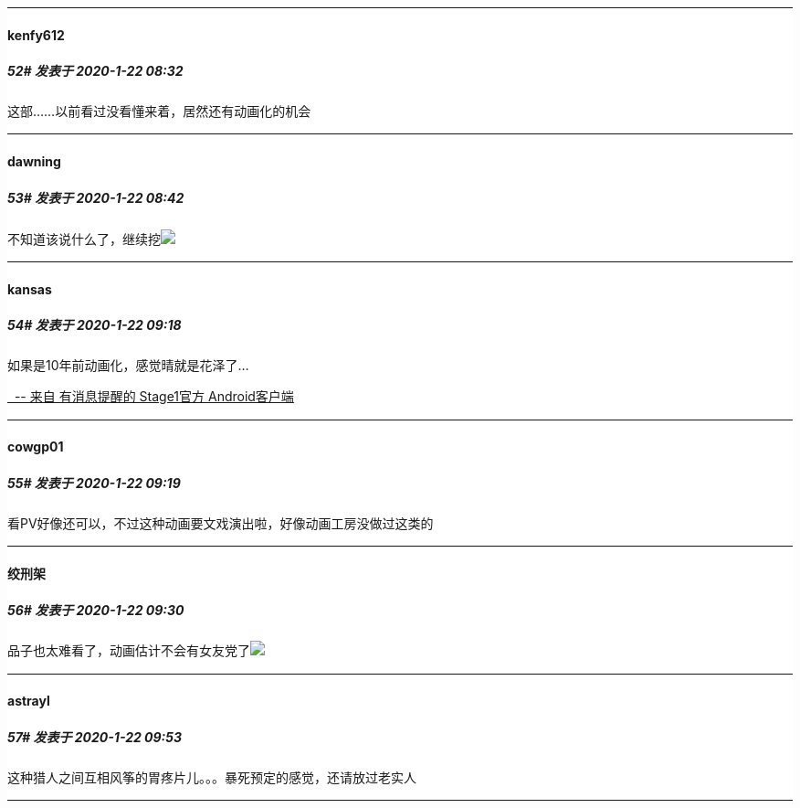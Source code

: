 
-----

####  kenfy612  
##### 52#       发表于 2020-1-22 08:32


这部……以前看过没看懂来着，居然还有动画化的机会


-----

####  dawning  
##### 53#       发表于 2020-1-22 08:42


不知道该说什么了，继续挖<img src="https://static.saraba1st.com/image/smiley/face2017/072.png" referrerpolicy="no-referrer">


-----

####  kansas  
##### 54#       发表于 2020-1-22 09:18


如果是10年前动画化，感觉晴就是花泽了…

[  -- 来自 有消息提醒的 Stage1官方 Android客户端](https://www.coolapk.com/apk/140634)


-----

####  cowgp01  
##### 55#       发表于 2020-1-22 09:19


看PV好像还可以，不过这种动画要文戏演出啦，好像动画工房没做过这类的


-----

####  绞刑架  
##### 56#       发表于 2020-1-22 09:30


品子也太难看了，动画估计不会有女友党了<img src="https://static.saraba1st.com/image/smiley/face2017/067.png" referrerpolicy="no-referrer">


-----

####  astrayl  
##### 57#       发表于 2020-1-22 09:53


这种猎人之间互相风筝的胃疼片儿。。。暴死预定的感觉，还请放过老实人


-----
